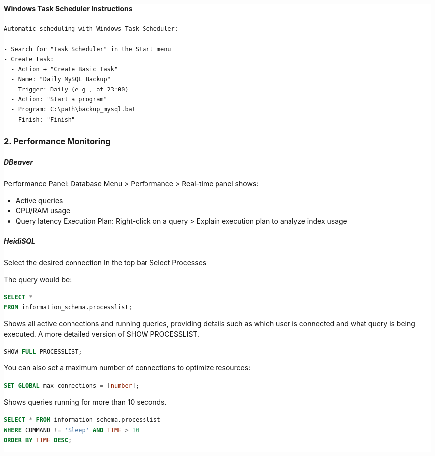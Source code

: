 #### Windows Task Scheduler Instructions

```
Automatic scheduling with Windows Task Scheduler:

- Search for "Task Scheduler" in the Start menu
- Create task:
  - Action → "Create Basic Task"
  - Name: "Daily MySQL Backup"
  - Trigger: Daily (e.g., at 23:00)
  - Action: "Start a program"
  - Program: C:\path\backup_mysql.bat
  - Finish: "Finish"
```

### 2. Performance Monitoring

##### DBeaver
Performance Panel:
Database Menu > Performance > Real-time panel shows:
- Active queries
- CPU/RAM usage
- Query latency
Execution Plan:
Right-click on a query > Explain execution plan to analyze index usage


##### HeidiSQL
Select the desired connection
In the top bar
Select Processes


The query would be:
```sql
SELECT *
FROM information_schema.processlist;
```

Shows all active connections and running queries, providing details such as which user is connected and what query is being executed.
A more detailed version of SHOW PROCESSLIST.

```sql
SHOW FULL PROCESSLIST;
```

You can also set a maximum number of connections to optimize resources:
```sql
SET GLOBAL max_connections = [number];
```

Shows queries running for more than 10 seconds.
```sql
SELECT * FROM information_schema.processlist
WHERE COMMAND != 'Sleep' AND TIME > 10
ORDER BY TIME DESC;
```

---